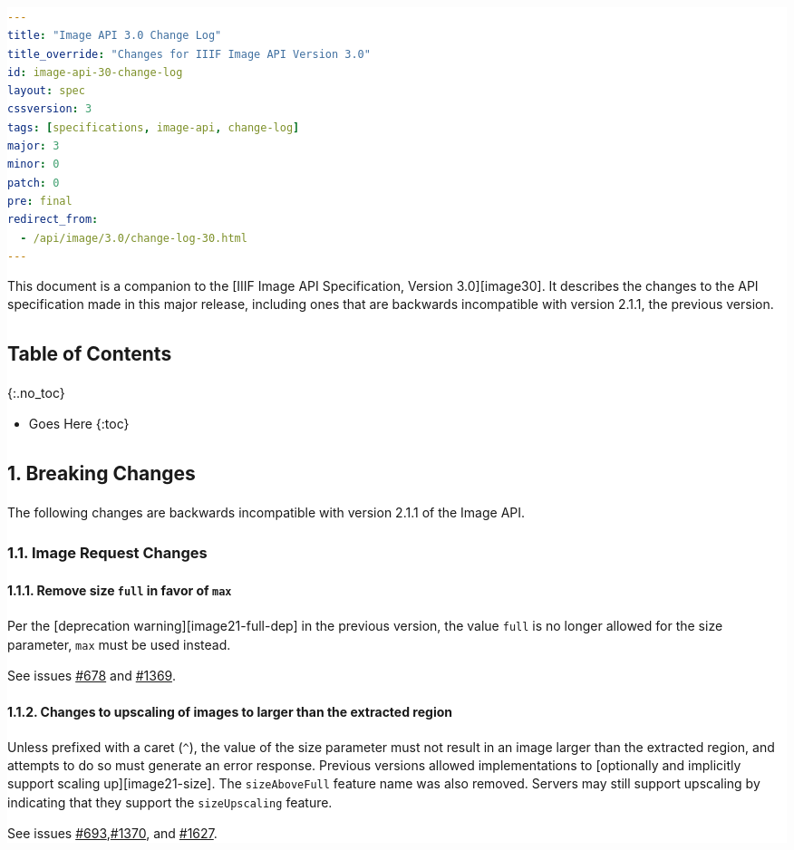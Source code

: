 ```yaml
---
title: "Image API 3.0 Change Log"
title_override: "Changes for IIIF Image API Version 3.0"
id: image-api-30-change-log
layout: spec
cssversion: 3
tags: [specifications, image-api, change-log]
major: 3
minor: 0
patch: 0
pre: final
redirect_from:
  - /api/image/3.0/change-log-30.html
---
```


This document is a companion to the [IIIF Image API Specification, Version 3.0][image30]. It describes the changes to the API specification made in this major release, including ones that are backwards incompatible with version 2.1.1, the previous version.

## Table of Contents
{:.no_toc}

* Goes Here
{:toc}


## 1. Breaking Changes

The following changes are backwards incompatible with version 2.1.1 of the Image API.

### 1.1. Image Request Changes

#### 1.1.1. Remove size `full` in favor of `max`

Per the [deprecation warning][image21-full-dep] in the previous version, the value `full` is no longer allowed for the size parameter, `max` must be used instead.

See issues [#678](https://github.com/IIIF/api/issues/678) and [#1369](https://github.com/IIIF/api/issues/1369).

#### 1.1.2. Changes to upscaling of images to larger than the extracted region

Unless prefixed with a caret (`^`), the value of the size parameter must not result in an image larger than the extracted region, and attempts to do so must generate an error response. Previous versions allowed implementations to [optionally and implicitly support scaling up][image21-size]. The `sizeAboveFull` feature name was also removed. Servers may still support upscaling by indicating that they support the `sizeUpscaling` feature.

See issues [#693](https://github.com/IIIF/api/issues/693),[#1370](https://github.com/IIIF/api/issues/1370), and [#1627](https://github.com/IIIF/api/issues/1627).
